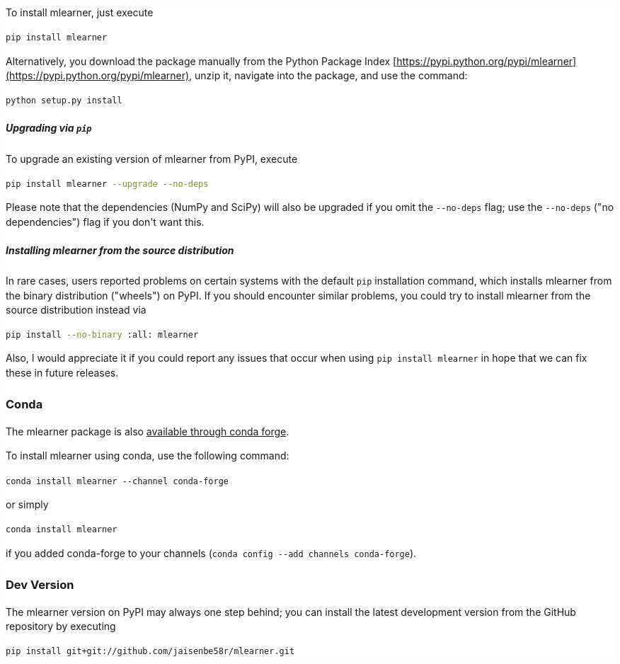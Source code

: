 To install mlearner, just execute  

```bash
pip install mlearner  
```

Alternatively, you download the package manually from the Python Package Index [https://pypi.python.org/pypi/mlearner](https://pypi.python.org/pypi/mlearner), unzip it, navigate into the package, and use the command:

```bash
python setup.py install
```

##### Upgrading via `pip`

To upgrade an existing version of mlearner from PyPI, execute

```bash
pip install mlearner --upgrade --no-deps
```

Please note that the dependencies (NumPy and SciPy) will also be upgraded if you omit the `--no-deps` flag; use the `--no-deps` ("no dependencies") flag if you don't want this.

##### Installing mlearner from the source distribution

In rare cases, users reported problems on certain systems with the default `pip` installation command, which installs mlearner from the binary distribution ("wheels") on PyPI. If you should encounter similar problems, you could try to install mlearner from the source distribution instead via

```bash
pip install --no-binary :all: mlearner
```

Also, I would appreciate it if you could report any issues that occur when using `pip install mlearner` in hope that we can fix these in future releases.

### Conda

The mlearner package is also [available through conda forge](https://github.com/conda-forge/mlearner-feedstock). 

To install mlearner using conda, use the following command:

    conda install mlearner --channel conda-forge

or simply 

    conda install mlearner

if you added conda-forge to your channels (`conda config --add channels conda-forge`).

### Dev Version

The mlearner version on PyPI may always one step behind; you can install the latest development version from the GitHub repository by executing

```bash
pip install git+git://github.com/jaisenbe58r/mlearner.git
```

